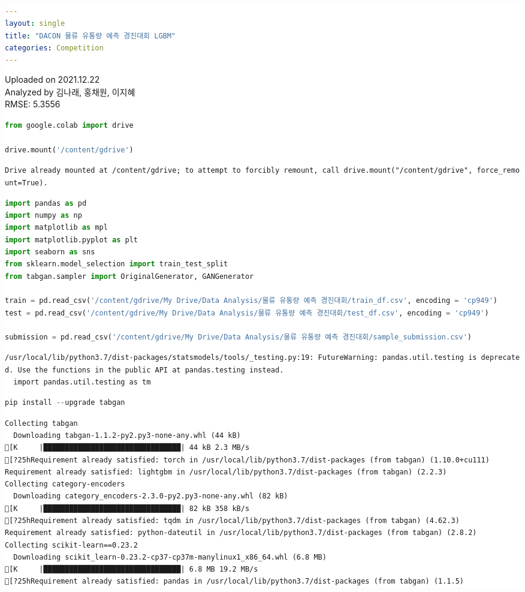 ```yaml
---
layout: single
title: "DACON 물류 유통량 예측 경진대회 LGBM"
categories: Competition
---
```


Uploaded on 2021.12.22<br/>
Analyzed by 김나래, 홍채원, 이지혜<br/>
RMSE: 5.3556<br/>

```python
from google.colab import drive

drive.mount('/content/gdrive')
```

    Drive already mounted at /content/gdrive; to attempt to forcibly remount, call drive.mount("/content/gdrive", force_remount=True).
    


```python
import pandas as pd
import numpy as np
import matplotlib as mpl
import matplotlib.pyplot as plt
import seaborn as sns
from sklearn.model_selection import train_test_split
from tabgan.sampler import OriginalGenerator, GANGenerator

train = pd.read_csv('/content/gdrive/My Drive/Data Analysis/물류 유통량 예측 경진대회/train_df.csv', encoding = 'cp949')
test = pd.read_csv('/content/gdrive/My Drive/Data Analysis/물류 유통량 예측 경진대회/test_df.csv', encoding = 'cp949')

submission = pd.read_csv('/content/gdrive/My Drive/Data Analysis/물류 유통량 예측 경진대회/sample_submission.csv')
```

    /usr/local/lib/python3.7/dist-packages/statsmodels/tools/_testing.py:19: FutureWarning: pandas.util.testing is deprecated. Use the functions in the public API at pandas.testing instead.
      import pandas.util.testing as tm
    


```python
pip install --upgrade tabgan
```

    Collecting tabgan
      Downloading tabgan-1.1.2-py2.py3-none-any.whl (44 kB)
    [K     |████████████████████████████████| 44 kB 2.3 MB/s 
    [?25hRequirement already satisfied: torch in /usr/local/lib/python3.7/dist-packages (from tabgan) (1.10.0+cu111)
    Requirement already satisfied: lightgbm in /usr/local/lib/python3.7/dist-packages (from tabgan) (2.2.3)
    Collecting category-encoders
      Downloading category_encoders-2.3.0-py2.py3-none-any.whl (82 kB)
    [K     |████████████████████████████████| 82 kB 358 kB/s 
    [?25hRequirement already satisfied: tqdm in /usr/local/lib/python3.7/dist-packages (from tabgan) (4.62.3)
    Requirement already satisfied: python-dateutil in /usr/local/lib/python3.7/dist-packages (from tabgan) (2.8.2)
    Collecting scikit-learn==0.23.2
      Downloading scikit_learn-0.23.2-cp37-cp37m-manylinux1_x86_64.whl (6.8 MB)
    [K     |████████████████████████████████| 6.8 MB 19.2 MB/s 
    [?25hRequirement already satisfied: pandas in /usr/local/lib/python3.7/dist-packages (from tabgan) (1.1.5)